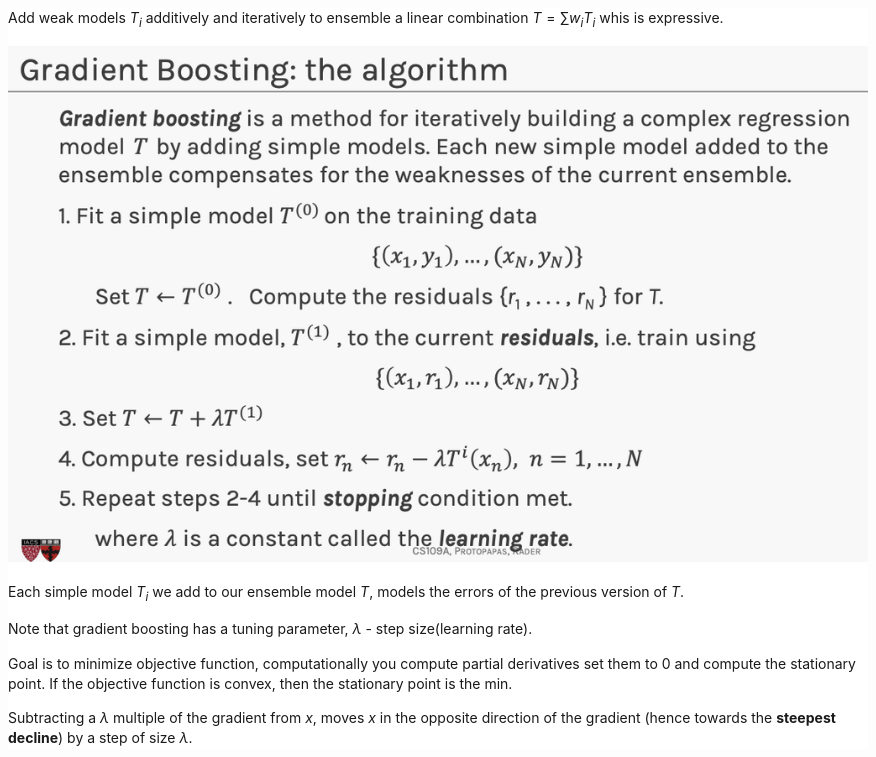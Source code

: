 Add weak models $T_{i}$ additively and iteratively to ensemble a linear combination $T = \sum w_{i}T_{i}$  whis is expressive.


![gradient_boost.png](assets/images/gradient_boost.png)

Each simple model $T_i$ we add to our ensemble model $T$, models the errors of the previous version of $T$.

Note that gradient boosting has a tuning parameter, $\lambda$ - step size(learning rate). 

Goal is to minimize objective function, computationally you compute partial derivatives set them to 0 and compute the stationary point. If the objective function is convex, then the stationary point is the min.


Subtracting a $\lambda$ multiple of the gradient from $x$, moves $x$ in the opposite direction of the gradient (hence towards the **steepest decline**) by a step of size $\lambda$. 
